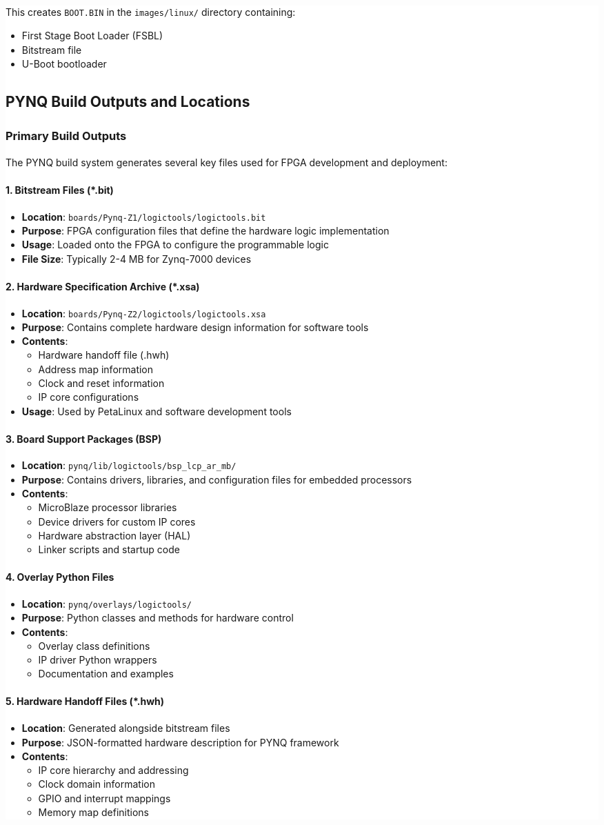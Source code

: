 This creates `BOOT.BIN` in the `images/linux/` directory containing:
- First Stage Boot Loader (FSBL)
- Bitstream file
- U-Boot bootloader

## PYNQ Build Outputs and Locations

### Primary Build Outputs

The PYNQ build system generates several key files used for FPGA development and deployment:

#### 1. Bitstream Files (*.bit)
- **Location**: `boards/Pynq-Z1/logictools/logictools.bit`
- **Purpose**: FPGA configuration files that define the hardware logic implementation
- **Usage**: Loaded onto the FPGA to configure the programmable logic
- **File Size**: Typically 2-4 MB for Zynq-7000 devices

#### 2. Hardware Specification Archive (*.xsa)
- **Location**: `boards/Pynq-Z2/logictools/logictools.xsa`
- **Purpose**: Contains complete hardware design information for software tools
- **Contents**: 
  - Hardware handoff file (.hwh)
  - Address map information
  - Clock and reset information
  - IP core configurations
- **Usage**: Used by PetaLinux and software development tools

#### 3. Board Support Packages (BSP)
- **Location**: `pynq/lib/logictools/bsp_lcp_ar_mb/`
- **Purpose**: Contains drivers, libraries, and configuration files for embedded processors
- **Contents**:
  - MicroBlaze processor libraries
  - Device drivers for custom IP cores
  - Hardware abstraction layer (HAL)
  - Linker scripts and startup code

#### 4. Overlay Python Files
- **Location**: `pynq/overlays/logictools/`
- **Purpose**: Python classes and methods for hardware control
- **Contents**:
  - Overlay class definitions
  - IP driver Python wrappers
  - Documentation and examples

#### 5. Hardware Handoff Files (*.hwh)
- **Location**: Generated alongside bitstream files
- **Purpose**: JSON-formatted hardware description for PYNQ framework
- **Contents**:
  - IP core hierarchy and addressing
  - Clock domain information
  - GPIO and interrupt mappings
  - Memory map definitions
